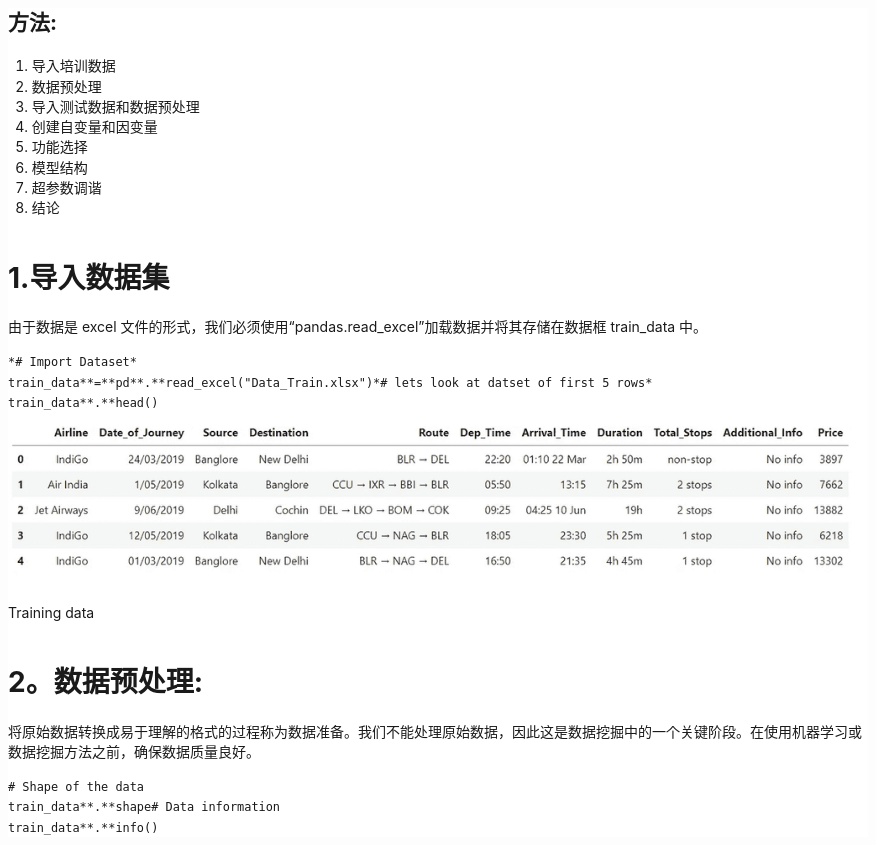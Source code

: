 ## **方法:**

1.  导入培训数据
2.  数据预处理
3.  导入测试数据和数据预处理
4.  创建自变量和因变量
5.  功能选择
6.  模型结构
7.  超参数调谐
8.  结论

# 1.导入数据集

由于数据是 excel 文件的形式，我们必须使用“pandas.read_excel”加载数据并将其存储在数据框 train_data 中。

```
*# Import Dataset*
train_data**=**pd**.**read_excel("Data_Train.xlsx")*# lets look at datset of first 5 rows*
train_data**.**head()
```

![](img/225c0f9a02fae4f7ac8864b99c146c85.png)

Training data

# **2。数据预处理:**

将原始数据转换成易于理解的格式的过程称为数据准备。我们不能处理原始数据，因此这是数据挖掘中的一个关键阶段。在使用机器学习或数据挖掘方法之前，确保数据质量良好。

```
# Shape of the data
train_data**.**shape# Data information
train_data**.**info()
```
